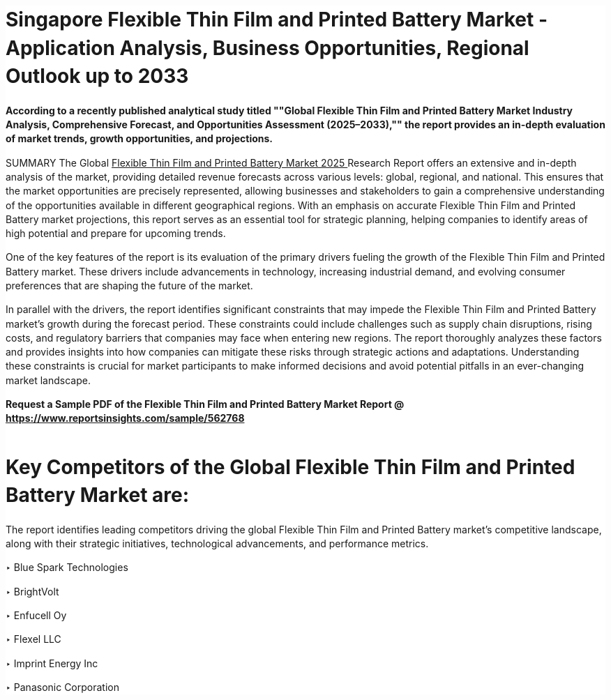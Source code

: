 # Singapore Flexible Thin Film and Printed Battery Market - Application Analysis, Business Opportunities, Regional Outlook up to 2033

<strong>According to a recently published analytical study titled ""Global Flexible Thin Film and Printed Battery Market Industry Analysis, Comprehensive Forecast, and Opportunities Assessment (2025–2033),"" the report provides an in-depth evaluation of market trends, growth opportunities, and projections.</strong>

SUMMARY The Global <a href=https://www.reportsinsights.com/sample/562768>Flexible Thin Film and Printed Battery Market 2025 </a> Research Report offers an extensive and in-depth analysis of the market, providing detailed revenue forecasts across various levels: global, regional, and national. This ensures that the market opportunities are precisely represented, allowing businesses and stakeholders to gain a comprehensive understanding of the opportunities available in different geographical regions. With an emphasis on accurate Flexible Thin Film and Printed Battery market projections, this report serves as an essential tool for strategic planning, helping companies to identify areas of high potential and prepare for upcoming trends.

One of the key features of the report is its evaluation of the primary drivers fueling the growth of the Flexible Thin Film and Printed Battery market. These drivers include advancements in technology, increasing industrial demand, and evolving consumer preferences that are shaping the future of the market. 

In parallel with the drivers, the report identifies significant constraints that may impede the Flexible Thin Film and Printed Battery market’s growth during the forecast period. These constraints could include challenges such as supply chain disruptions, rising costs, and regulatory barriers that companies may face when entering new regions. The report thoroughly analyzes these factors and provides insights into how companies can mitigate these risks through strategic actions and adaptations. Understanding these constraints is crucial for market participants to make informed decisions and avoid potential pitfalls in an ever-changing market landscape.

<strong>Request a Sample PDF of the Flexible Thin Film and Printed Battery Market Report </strong><strong>@<a href=https://www.reportsinsights.com/sample/562768> https://www.reportsinsights.com/sample/562768</a></strong></font>

# <strong>Key Competitors of the Global Flexible Thin Film and Printed Battery Market are:</strong>

The report identifies leading competitors driving the global Flexible Thin Film and Printed Battery market’s competitive landscape, along with their strategic initiatives, technological advancements, and performance metrics.

‣ Blue Spark Technologies

‣ BrightVolt

‣ Enfucell Oy

‣ Flexel LLC

‣ Imprint Energy Inc

‣ Panasonic Corporation
